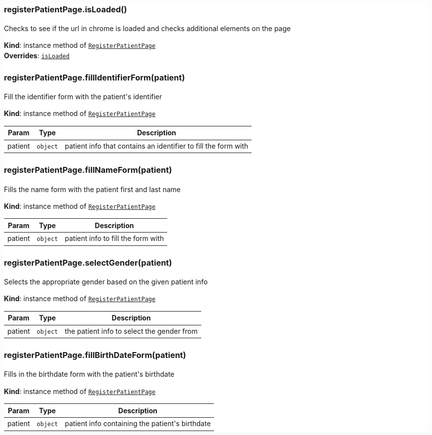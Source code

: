 <a name="RegisterPatientPage+isLoaded"></a>

### registerPatientPage.isLoaded()
Checks to see if the url in chrome is loaded and
checks additional elements on the page

**Kind**: instance method of [<code>RegisterPatientPage</code>](#RegisterPatientPage)  
**Overrides**: [<code>isLoaded</code>](#Page+isLoaded)  
<a name="RegisterPatientPage+fillIdentifierForm"></a>

### registerPatientPage.fillIdentifierForm(patient)
Fill the identifier form with the patient's identifier

**Kind**: instance method of [<code>RegisterPatientPage</code>](#RegisterPatientPage)  

| Param | Type | Description |
| --- | --- | --- |
| patient | <code>object</code> | patient info that contains an identifier to fill the form with |

<a name="RegisterPatientPage+fillNameForm"></a>

### registerPatientPage.fillNameForm(patient)
Fills the name form with the patient first and last name

**Kind**: instance method of [<code>RegisterPatientPage</code>](#RegisterPatientPage)  

| Param | Type | Description |
| --- | --- | --- |
| patient | <code>object</code> | patient info to fill the form with |

<a name="RegisterPatientPage+selectGender"></a>

### registerPatientPage.selectGender(patient)
Selects the appropriate gender based on the given patient info

**Kind**: instance method of [<code>RegisterPatientPage</code>](#RegisterPatientPage)  

| Param | Type | Description |
| --- | --- | --- |
| patient | <code>object</code> | the patient info to select the gender from |

<a name="RegisterPatientPage+fillBirthDateForm"></a>

### registerPatientPage.fillBirthDateForm(patient)
Fills in the birthdate form with the patient's birthdate

**Kind**: instance method of [<code>RegisterPatientPage</code>](#RegisterPatientPage)  

| Param | Type | Description |
| --- | --- | --- |
| patient | <code>object</code> | patient info containing the patient's birthdate |

<a name="RegisterPatientPage+fillContactForm"></a>
